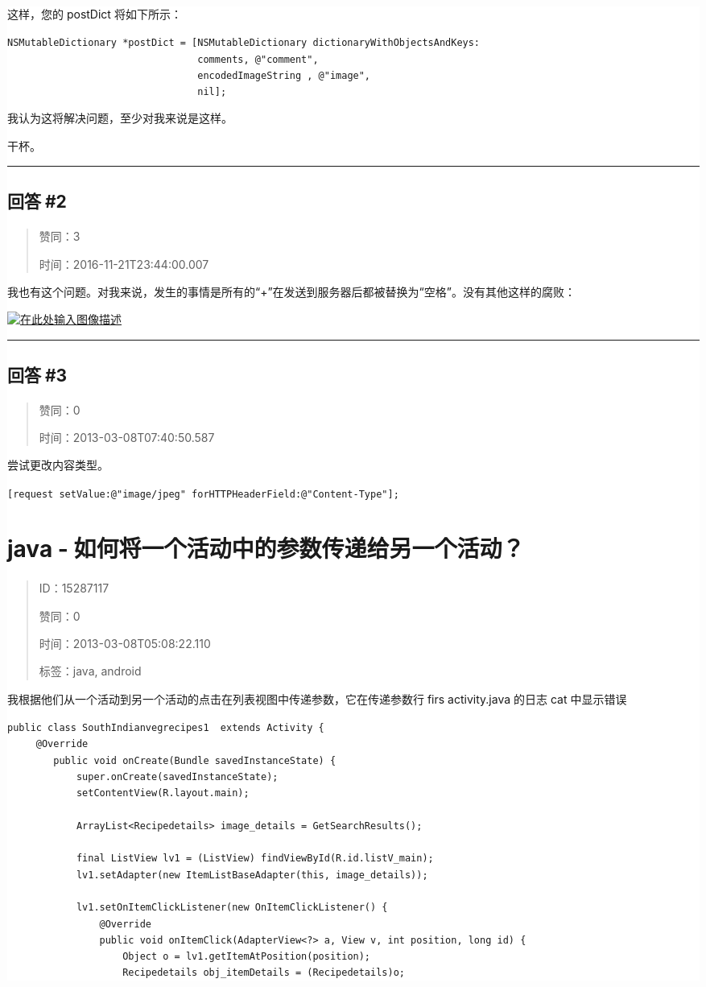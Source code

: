 这样，您的 postDict 将如下所示：

```
NSMutableDictionary *postDict = [NSMutableDictionary dictionaryWithObjectsAndKeys:
                                 comments, @"comment",
                                 encodedImageString , @"image",
                                 nil]; 
```

我认为这将解决问题，至少对我来说是这样。

干杯。

* * *

## 回答 #2

> 赞同：3
> 
> 时间：2016-11-21T23:44:00.007

我也有这个问题。对我来说，发生的事情是所有的“+”在发送到服务器后都被替换为“空格”。没有其他这样的腐败：

[![在此处输入图像描述](../Images/061f26ad39a338fb645a28a625c31651.png)](https://i.stack.imgur.com/U1c7M.jpg)

* * *

## 回答 #3

> 赞同：0
> 
> 时间：2013-03-08T07:40:50.587

尝试更改内容类型。

```
[request setValue:@"image/jpeg" forHTTPHeaderField:@"Content-Type"]; 
```

# java - 如何将一个活动中的参数传递给另一个活动？

> ID：15287117
> 
> 赞同：0
> 
> 时间：2013-03-08T05:08:22.110
> 
> 标签：java, android

我根据他们从一个活动到另一个活动的点击在列表视图中传递参数，它在传递参数行 firs activity.java 的日志 cat 中显示错误

```
public class SouthIndianvegrecipes1  extends Activity {
     @Override
        public void onCreate(Bundle savedInstanceState) {
            super.onCreate(savedInstanceState);
            setContentView(R.layout.main);

            ArrayList<Recipedetails> image_details = GetSearchResults();

            final ListView lv1 = (ListView) findViewById(R.id.listV_main);
            lv1.setAdapter(new ItemListBaseAdapter(this, image_details));

            lv1.setOnItemClickListener(new OnItemClickListener() {
                @Override
                public void onItemClick(AdapterView<?> a, View v, int position, long id) { 
                    Object o = lv1.getItemAtPosition(position);
                    Recipedetails obj_itemDetails = (Recipedetails)o;
```